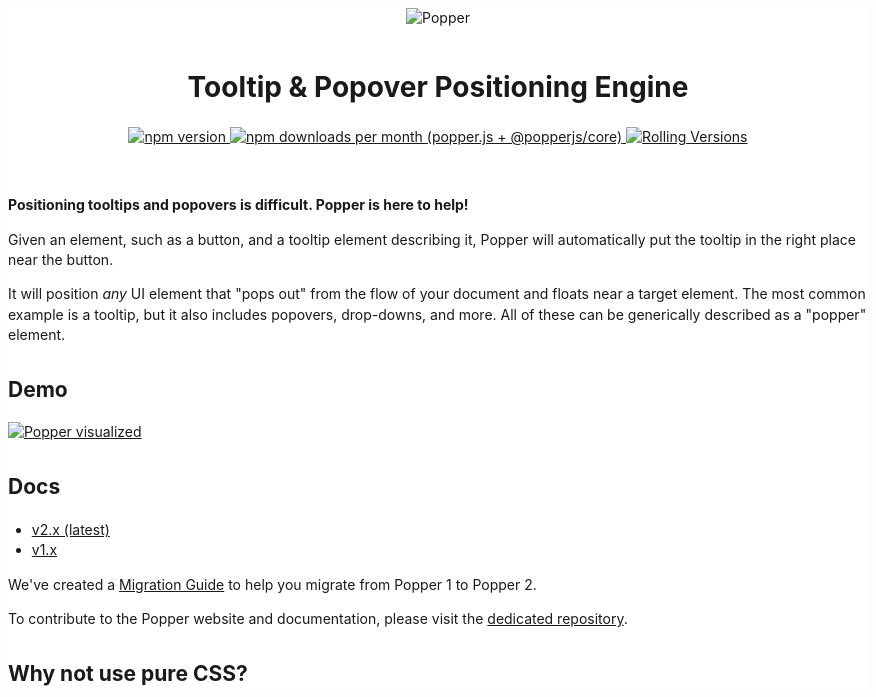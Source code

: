 
<p align="center">
  <img src="https://rawcdn.githack.com/popperjs/popper-core/8805a5d7599e14619c9e7ac19a3713285d8e5d7f/docs/src/images/popper-logo-outlined.svg" alt="Popper" height="300px"/>
</p>

<div align="center">
  <h1>Tooltip & Popover Positioning Engine</h1>
</div>

<p align="center">
  <a href="https://www.npmjs.com/package/@popperjs/core">
    <img src="https://img.shields.io/npm/v/@popperjs/core?style=for-the-badge" alt="npm version" />
  </a>
  <a href="https://www.npmjs.com/package/@popperjs/core">
    <img src="https://img.shields.io/endpoint?style=for-the-badge&url=https://runkit.io/fezvrasta/combined-npm-downloads/1.0.0?packages=popper.js,@popperjs/core" alt="npm downloads per month (popper.js + @popperjs/core)" />
  </a>
  <a href="https://rollingversions.com/popperjs/popper-core">
    <img src="https://img.shields.io/badge/Rolling%20Versions-Enabled-brightgreen?style=for-the-badge" alt="Rolling Versions" />
  </a>
</p>

<br />


**Positioning tooltips and popovers is difficult. Popper is here to help!**

Given an element, such as a button, and a tooltip element describing it, Popper will automatically put the tooltip in
the right place near the button.

It will position _any_ UI element that "pops out" from the flow of your document and floats near a target element. The
most common example is a tooltip, but it also includes popovers, drop-downs, and more. All of these can be generically
described as a "popper" element.

## Demo

[![Popper visualized](https://i.imgur.com/F7qWsmV.jpg)](https://popper.js.org)

## Docs

- [v2.x (latest)](https://popper.js.org/docs/v2/)
- [v1.x](https://popper.js.org/docs/v1/)

We've created a [Migration Guide](https://popper.js.org/docs/v2/migration-guide/) to help you migrate from Popper 1 to
Popper 2.

To contribute to the Popper website and documentation, please visit the
[dedicated repository](https://github.com/popperjs/website).

## Why not use pure CSS?
